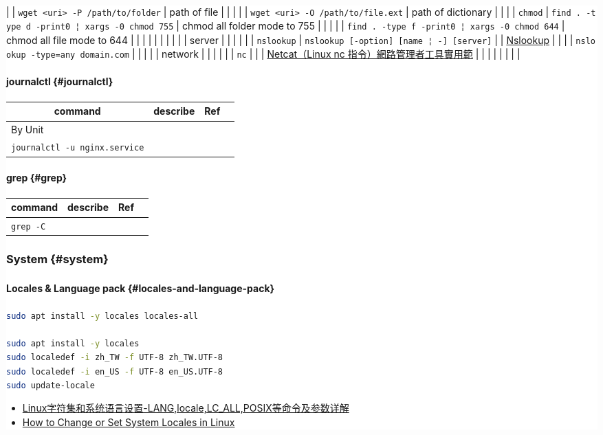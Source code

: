 |                             | `wget <uri> -P /path/to/folder`                     | path of file                                                   |                                                                                                                  |   |
|                             | `wget <uri> -O /path/to/file.ext`                   | path of dictionary                                             |                                                                                                                  |   |
| `chmod`                     | `find . -type d -print0 ¦ xargs -0 chmod 755`       | chmod all folder mode to 755                                   |                                                                                                                  |   |
|                             | `find . -type f -print0 ¦ xargs -0 chmod 644`       | chmod all file mode to 644                                     |                                                                                                                  |   |
|                             |                                                     |                                                                |                                                                                                                  |   |
| server                      |                                                     |                                                                |                                                                                                                  |   |
| `nslookup`                  | `nslookup [-option] [name ¦ -] [server]`            |                                                                | [Nslookup](https://code.yidas.com/nslookup/)                                                                     |   |
|                             | `nslookup -type=any domain.com`                     |                                                                |                                                                                                                  |   |
| network                     |                                                     |                                                                |                                                                                                                  |   |
| `nc`                        |                                                     |                                                                | [Netcat（Linux nc 指令）網路管理者工具實用範](https://blog.gtwang.org/linux/linux-utility-netcat-examples/)      |   |
|                             |                                                     |                                                                |                                                                                                                  |   |


#### journalctl {#journalctl}

| command                       | describe | Ref |   |
|-------------------------------|----------|-----|---|
| By Unit                       |          |     |   |
| `journalctl -u nginx.service` |          |     |   |


#### grep {#grep}

| command   | describe | Ref |   |
|-----------|----------|-----|---|
| `grep -C` |          |     |   |


### System {#system}


#### Locales & Language pack {#locales-and-language-pack}

```sh
sudo apt install -y locales locales-all

sudo apt install -y locales
sudo localedef -i zh_TW -f UTF-8 zh_TW.UTF-8
sudo localedef -i en_US -f UTF-8 en_US.UTF-8
sudo update-locale

```

-   [Linux字符集和系统语言设置-LANG,locale,LC\_ALL,POSIX等命令及参数详解](https://blog.csdn.net/weixin%5F33695082/article/details/92792632)
-   [How to Change or Set System Locales in Linux](https://www.tecmint.com/set-system-locales-in-linux/)

